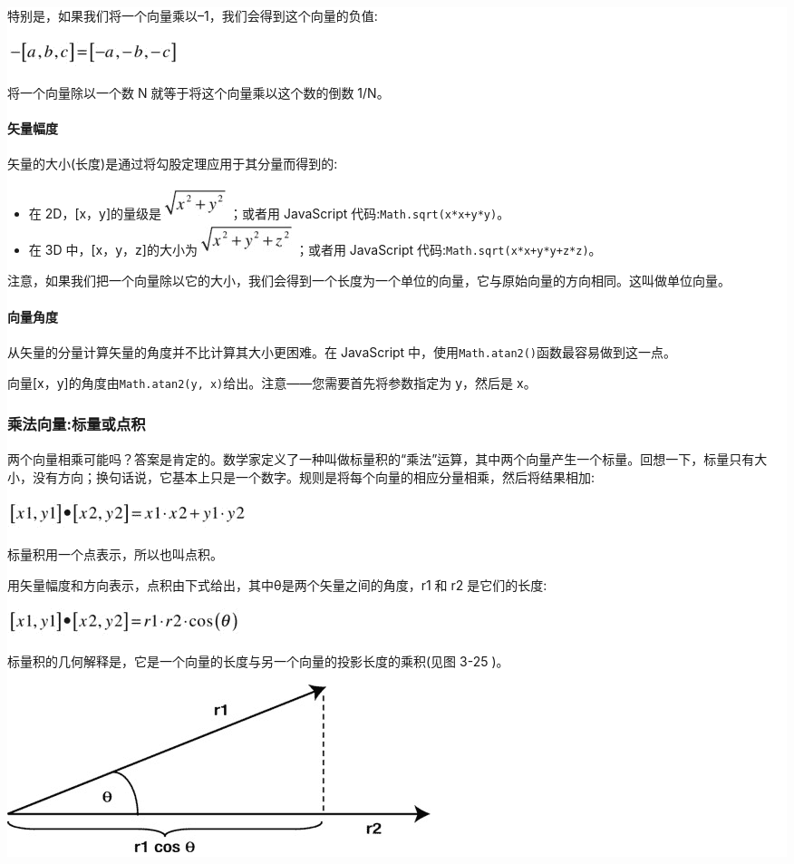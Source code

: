 特别是，如果我们将一个向量乘以–1，我们会得到这个向量的负值:

![A978-1-4302-6338-8_3_Figff_HTML.jpg](img/A978-1-4302-6338-8_3_Figff_HTML.jpg)

将一个向量除以一个数 N 就等于将这个向量乘以这个数的倒数 1/N。

#### 矢量幅度

矢量的大小(长度)是通过将勾股定理应用于其分量而得到的:

*   在 2D，[x，y]的量级是![A978-1-4302-6338-8_3_Figgg_HTML.jpg](img/A978-1-4302-6338-8_3_Figgg_HTML.jpg)；或者用 JavaScript 代码:`Math.sqrt(x*x+y*y)`。
*   在 3D 中，[x，y，z]的大小为![A978-1-4302-6338-8_3_Fighh_HTML.jpg](img/A978-1-4302-6338-8_3_Fighh_HTML.jpg)；或者用 JavaScript 代码:`Math.sqrt(x*x+y*y+z*z)`。

注意，如果我们把一个向量除以它的大小，我们会得到一个长度为一个单位的向量，它与原始向量的方向相同。这叫做单位向量。

#### 向量角度

从矢量的分量计算矢量的角度并不比计算其大小更困难。在 JavaScript 中，使用`Math.atan2()`函数最容易做到这一点。

向量[x，y]的角度由`Math.atan2(y, x)`给出。注意——您需要首先将参数指定为 y，然后是 x。

### 乘法向量:标量或点积

两个向量相乘可能吗？答案是肯定的。数学家定义了一种叫做标量积的“乘法”运算，其中两个向量产生一个标量。回想一下，标量只有大小，没有方向；换句话说，它基本上只是一个数字。规则是将每个向量的相应分量相乘，然后将结果相加:

![A978-1-4302-6338-8_3_Figii_HTML.jpg](img/A978-1-4302-6338-8_3_Figii_HTML.jpg)

标量积用一个点表示，所以也叫点积。

用矢量幅度和方向表示，点积由下式给出，其中θ是两个矢量之间的角度，r1 和 r2 是它们的长度:

![A978-1-4302-6338-8_3_Figjj_HTML.jpg](img/A978-1-4302-6338-8_3_Figjj_HTML.jpg)

标量积的几何解释是，它是一个向量的长度与另一个向量的投影长度的乘积(见图 3-25 )。

![A978-1-4302-6338-8_3_Fig25_HTML.jpg](img/A978-1-4302-6338-8_3_Fig25_HTML.jpg)
